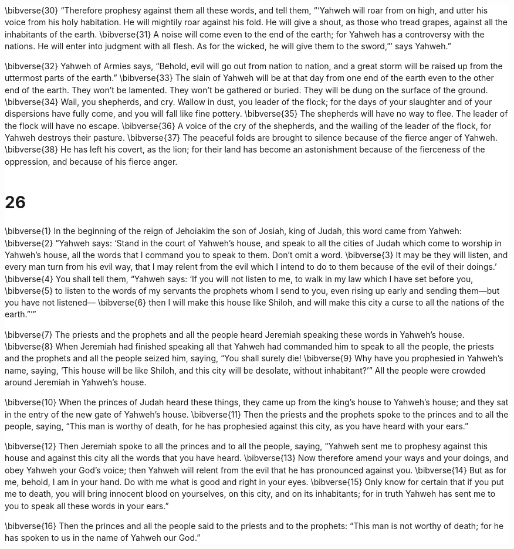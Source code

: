 \bibverse{30} “Therefore prophesy against them all these words, and tell them, “‘Yahweh will roar from on high, and utter his voice from his holy habitation. He will mightily roar against his fold. He will give a shout, as those who tread grapes, against all the inhabitants of the earth. \bibverse{31} A noise will come even to the end of the earth; for Yahweh has a controversy with the nations. He will enter into judgment with all flesh. As for the wicked, he will give them to the sword,”’ says Yahweh.” 

\bibverse{32} Yahweh of Armies says, “Behold, evil will go out from nation to nation, and a great storm will be raised up from the uttermost parts of the earth.” \bibverse{33} The slain of Yahweh will be at that day from one end of the earth even to the other end of the earth. They won’t be lamented. They won’t be gathered or buried. They will be dung on the surface of the ground. \bibverse{34} Wail, you shepherds, and cry. Wallow in dust, you leader of the flock; for the days of your slaughter and of your dispersions have fully come, and you will fall like fine pottery. \bibverse{35} The shepherds will have no way to flee. The leader of the flock will have no escape. \bibverse{36} A voice of the cry of the shepherds, and the wailing of the leader of the flock, for Yahweh destroys their pasture. \bibverse{37} The peaceful folds are brought to silence because of the fierce anger of Yahweh. \bibverse{38} He has left his covert, as the lion; for their land has become an astonishment because of the fierceness of the oppression, and because of his fierce anger. 

# 26 
\bibverse{1} In the beginning of the reign of Jehoiakim the son of Josiah, king of Judah, this word came from Yahweh: \bibverse{2} “Yahweh says: ‘Stand in the court of Yahweh’s house, and speak to all the cities of Judah which come to worship in Yahweh’s house, all the words that I command you to speak to them. Don’t omit a word. \bibverse{3} It may be they will listen, and every man turn from his evil way, that I may relent from the evil which I intend to do to them because of the evil of their doings.’ \bibverse{4} You shall tell them, “Yahweh says: ‘If you will not listen to me, to walk in my law which I have set before you, \bibverse{5} to listen to the words of my servants the prophets whom I send to you, even rising up early and sending them—but you have not listened— \bibverse{6} then I will make this house like Shiloh, and will make this city a curse to all the nations of the earth.”’” 

\bibverse{7} The priests and the prophets and all the people heard Jeremiah speaking these words in Yahweh’s house. \bibverse{8} When Jeremiah had finished speaking all that Yahweh had commanded him to speak to all the people, the priests and the prophets and all the people seized him, saying, “You shall surely die! \bibverse{9} Why have you prophesied in Yahweh’s name, saying, ‘This house will be like Shiloh, and this city will be desolate, without inhabitant?’” All the people were crowded around Jeremiah in Yahweh’s house. 

\bibverse{10} When the princes of Judah heard these things, they came up from the king’s house to Yahweh’s house; and they sat in the entry of the new gate of Yahweh’s house. \bibverse{11} Then the priests and the prophets spoke to the princes and to all the people, saying, “This man is worthy of death, for he has prophesied against this city, as you have heard with your ears.” 

\bibverse{12} Then Jeremiah spoke to all the princes and to all the people, saying, “Yahweh sent me to prophesy against this house and against this city all the words that you have heard. \bibverse{13} Now therefore amend your ways and your doings, and obey Yahweh your God’s voice; then Yahweh will relent from the evil that he has pronounced against you. \bibverse{14} But as for me, behold, I am in your hand. Do with me what is good and right in your eyes. \bibverse{15} Only know for certain that if you put me to death, you will bring innocent blood on yourselves, on this city, and on its inhabitants; for in truth Yahweh has sent me to you to speak all these words in your ears.” 

\bibverse{16} Then the princes and all the people said to the priests and to the prophets: “This man is not worthy of death; for he has spoken to us in the name of Yahweh our God.” 
